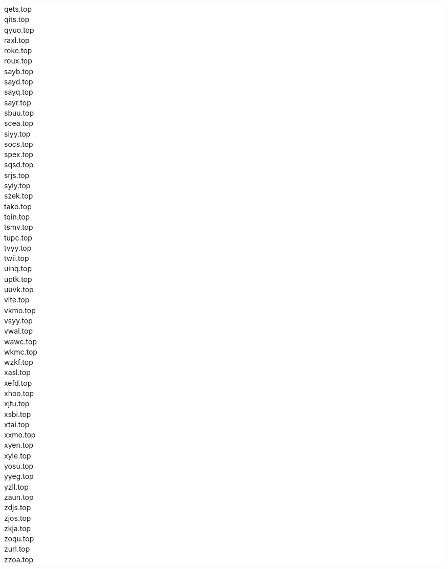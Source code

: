 qets.top   
qits.top   
qyuo.top   
raxl.top   
roke.top   
roux.top   
sayb.top   
sayd.top   
sayq.top   
sayr.top   
sbuu.top   
scea.top   
siyy.top   
socs.top   
spex.top   
sqsd.top   
srjs.top   
syiy.top   
szek.top   
tako.top   
tqin.top   
tsmv.top   
tupc.top   
tvyy.top   
twii.top   
uinq.top   
uptk.top   
uuvk.top   
vite.top   
vkmo.top   
vsyy.top   
vwal.top   
wawc.top   
wkmc.top   
wzkf.top   
xasl.top   
xefd.top   
xhoo.top   
xjtu.top   
xsbi.top   
xtai.top   
xxmo.top   
xyen.top   
xyle.top   
yosu.top   
yyeg.top   
yzll.top   
zaun.top   
zdjs.top   
zjos.top   
zkja.top   
zoqu.top   
zurl.top   
zzoa.top   

